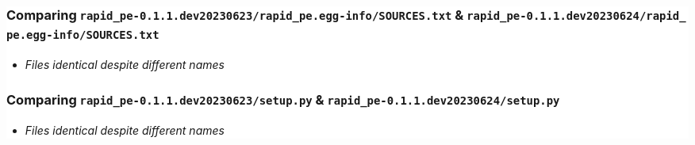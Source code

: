 ### Comparing `rapid_pe-0.1.1.dev20230623/rapid_pe.egg-info/SOURCES.txt` & `rapid_pe-0.1.1.dev20230624/rapid_pe.egg-info/SOURCES.txt`

 * *Files identical despite different names*

### Comparing `rapid_pe-0.1.1.dev20230623/setup.py` & `rapid_pe-0.1.1.dev20230624/setup.py`

 * *Files identical despite different names*

